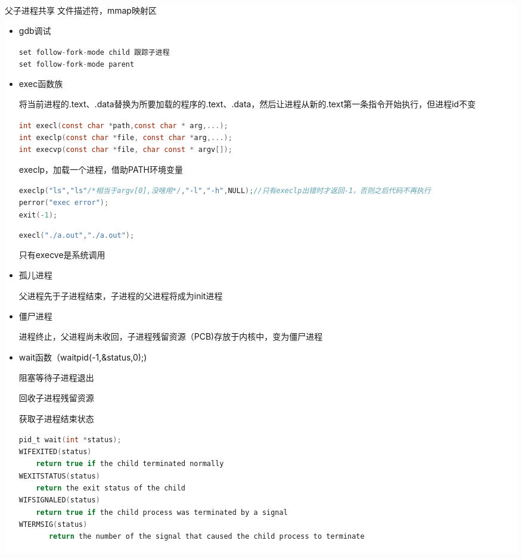   父子进程共享 文件描述符，mmap映射区

* gdb调试

  ```c
  set follow-fork-mode child 跟踪子进程
  set follow-fork-mode parent
  ```

* exec函数族

  将当前进程的.text、.data替换为所要加载的程序的.text、.data，然后让进程从新的.text第一条指令开始执行，但进程id不变

  ```c
  int execl(const char *path,const char * arg,...);
  int execlp(const char *file, const char *arg,...);
  int execvp(const char *file, char const * argv[]);
  
  ```

  execlp，加载一个进程，借助PATH环境变量

  ```c
  execlp("ls","ls"/*相当于argv[0],没啥用*/,"-l","-h",NULL);//只有execlp出错时才返回-1，否则之后代码不再执行
  perror("exec error");
  exit(-1);
  ```

  

  ```c
  execl("./a.out","./a.out");
  ```

  只有execve是系统调用

* 孤儿进程

  父进程先于子进程结束，子进程的父进程将成为init进程

* 僵尸进程

  进程终止，父进程尚未收回，子进程残留资源（PCB)存放于内核中，变为僵尸进程

* wait函数（waitpid(-1,&status,0);)

  阻塞等待子进程退出

  回收子进程残留资源

  获取子进程结束状态

  ```c
  pid_t wait(int *status);
  WIFEXITED(status)
      return true if the child terminated normally
  WEXITSTATUS(status)
      return the exit status of the child
  WIFSIGNALED(status)
      return true if the child process was terminated by a signal
  WTERMSIG(status)
         return the number of the signal that caused the child process to terminate
          
  ```
